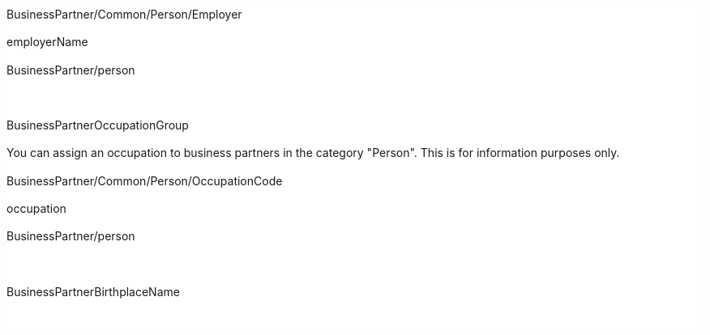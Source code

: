 BusinessPartner/Common/Person/Employer

</td>
<td valign="top">

employerName

</td>
<td valign="top">

BusinessPartner/person

</td>
</tr>
<tr>
<td valign="top">

 

</td>
<td valign="top">

BusinessPartnerOccupationGroup

</td>
<td valign="top">

You can assign an occupation to business partners in the category "Person". This is for information purposes only.

</td>
<td valign="top">

BusinessPartner/Common/Person/OccupationCode

</td>
<td valign="top">

occupation

</td>
<td valign="top">

BusinessPartner/person

</td>
</tr>
<tr>
<td valign="top">

 

</td>
<td valign="top">

BusinessPartnerBirthplaceName

</td>
<td valign="top">

 

</td>
<td valign="top">
